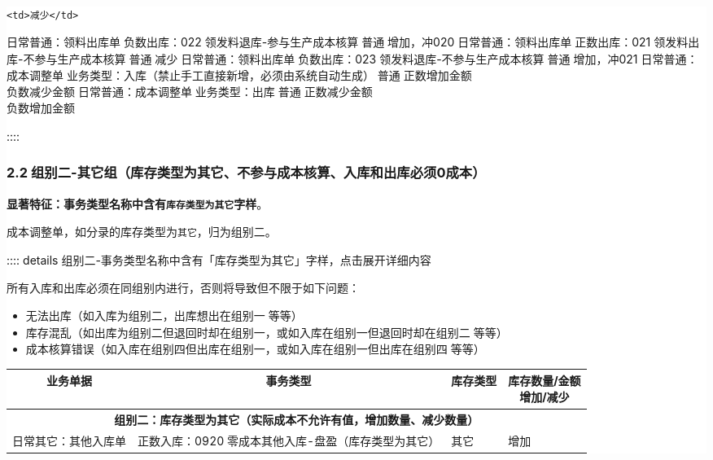     <td>减少</td>
  </tr>
  <tr>
    <td>日常普通：领料出库单</td>
    <td>负数出库：022 领发料退库-参与生产成本核算</td>
    <td>普通</td>  
    <td>增加，冲020</td>
  </tr>
  <tr>
    <td>日常普通：领料出库单</td>
    <td>正数出库：021 领发料出库-不参与生产成本核算</td>
    <td>普通</td> 
    <td>减少</td>
  </tr>
  <tr>
    <td>日常普通：领料出库单</td>
    <td>负数出库：023 领发料退库-不参与生产成本核算</td>
    <td>普通</td>  
    <td>增加，冲021</td>
  </tr>
  <tr>
    <td>日常普通：成本调整单</td>
    <td>业务类型：入库（禁止手工直接新增，必须由系统自动生成）</td>
    <td>普通</td>  
    <td>正数增加金额<br>负数减少金额</td>
  </tr>
  <tr>
    <td>日常普通：成本调整单</td>
    <td>业务类型：出库</td>
    <td>普通</td>  
    <td>正数减少金额<br>负数增加金额</td>
  </tr>
</table>

::::

### 2.2 组别二-其它组（库存类型为其它、不参与成本核算、入库和出库必须0成本）

**显著特征：事务类型名称中含有`库存类型为其它`字样**。

成本调整单，如分录的库存类型为`其它`，归为组别二。

:::: details 组别二-事务类型名称中含有「库存类型为其它」字样，点击展开详细内容

所有入库和出库必须在同组别内进行，否则将导致但不限于如下问题：

- 无法出库（如入库为组别二，出库想出在组别一 等等）
- 库存混乱（如出库为组别二但退回时却在组别一，或如入库在组别一但退回时却在组别二 等等）
- 成本核算错误（如入库在组别四但出库在组别一，或如入库在组别一但出库在组别四 等等）



<table>
  <tr>
    <th>业务单据</th>
    <th>事务类型</th>
    <th>库存类型</th>
    <th>库存数量/金额<br>增加/减少</th>
  </tr>
  <tr>
      <th colspan="4">组别二：库存类型为其它（实际成本不允许有值，增加数量、减少数量）</th>
  </tr>
  <tr>
    <td>日常其它：其他入库单</td>
    <td>正数入库：0920 零成本其他入库-盘盈（库存类型为其它）</td>
    <td>其它</td> 
    <td>增加</td>